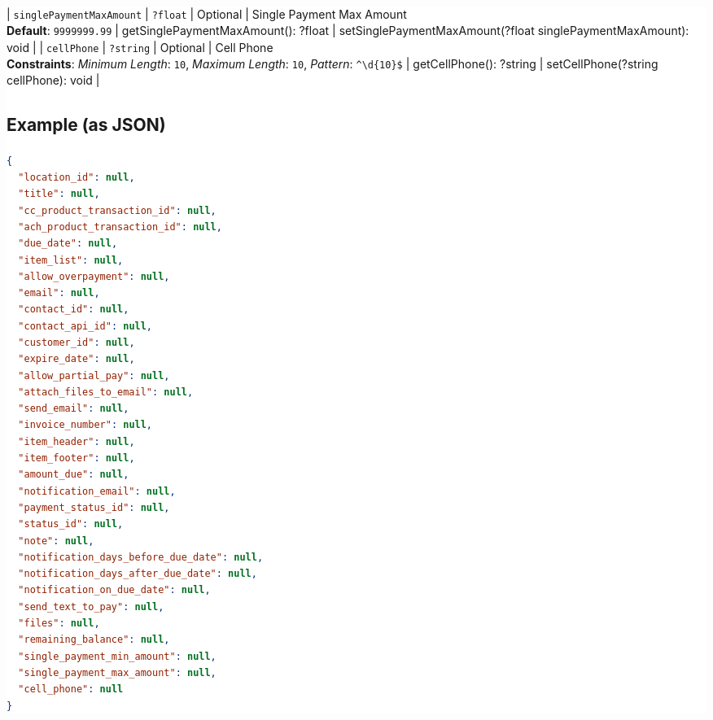 | `singlePaymentMaxAmount` | `?float` | Optional | Single Payment Max Amount<br>**Default**: `9999999.99` | getSinglePaymentMaxAmount(): ?float | setSinglePaymentMaxAmount(?float singlePaymentMaxAmount): void |
| `cellPhone` | `?string` | Optional | Cell Phone<br>**Constraints**: *Minimum Length*: `10`, *Maximum Length*: `10`, *Pattern*: `^\d{10}$` | getCellPhone(): ?string | setCellPhone(?string cellPhone): void |

## Example (as JSON)

```json
{
  "location_id": null,
  "title": null,
  "cc_product_transaction_id": null,
  "ach_product_transaction_id": null,
  "due_date": null,
  "item_list": null,
  "allow_overpayment": null,
  "email": null,
  "contact_id": null,
  "contact_api_id": null,
  "customer_id": null,
  "expire_date": null,
  "allow_partial_pay": null,
  "attach_files_to_email": null,
  "send_email": null,
  "invoice_number": null,
  "item_header": null,
  "item_footer": null,
  "amount_due": null,
  "notification_email": null,
  "payment_status_id": null,
  "status_id": null,
  "note": null,
  "notification_days_before_due_date": null,
  "notification_days_after_due_date": null,
  "notification_on_due_date": null,
  "send_text_to_pay": null,
  "files": null,
  "remaining_balance": null,
  "single_payment_min_amount": null,
  "single_payment_max_amount": null,
  "cell_phone": null
}
```

